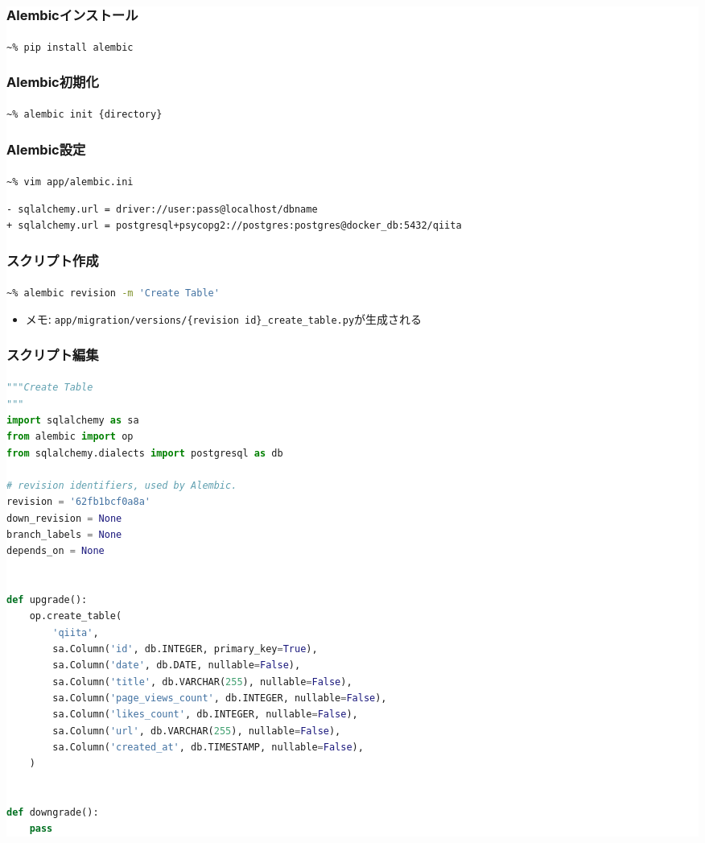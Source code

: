 ### Alembicインストール

```command.sh
~% pip install alembic
```

### Alembic初期化

```command.sh
~% alembic init {directory}
```

### Alembic設定

```command.sh
~% vim app/alembic.ini
```

```command.sh
- sqlalchemy.url = driver://user:pass@localhost/dbname
+ sqlalchemy.url = postgresql+psycopg2://postgres:postgres@docker_db:5432/qiita
```

### スクリプト作成

```command.sh
~% alembic revision -m 'Create Table'
```

- メモ: `app/migration/versions/{revision id}_create_table.py`が生成される

### スクリプト編集

```create_table.py
"""Create Table
"""
import sqlalchemy as sa
from alembic import op
from sqlalchemy.dialects import postgresql as db

# revision identifiers, used by Alembic.
revision = '62fb1bcf0a8a'
down_revision = None
branch_labels = None
depends_on = None


def upgrade():
    op.create_table(
        'qiita',
        sa.Column('id', db.INTEGER, primary_key=True),
        sa.Column('date', db.DATE, nullable=False),
        sa.Column('title', db.VARCHAR(255), nullable=False),
        sa.Column('page_views_count', db.INTEGER, nullable=False),
        sa.Column('likes_count', db.INTEGER, nullable=False),
        sa.Column('url', db.VARCHAR(255), nullable=False),
        sa.Column('created_at', db.TIMESTAMP, nullable=False),
    )


def downgrade():
    pass
```
